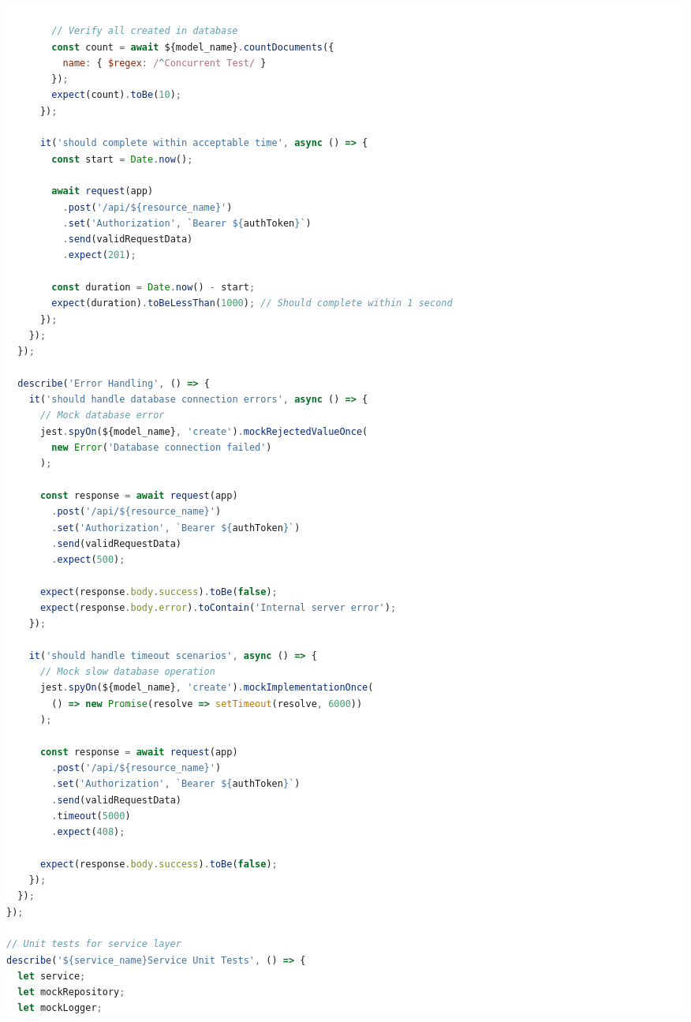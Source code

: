 ```javascript

        // Verify all created in database
        const count = await ${model_name}.countDocuments({
          name: { $regex: /^Concurrent Test/ }
        });
        expect(count).toBe(10);
      });

      it('should complete within acceptable time', async () => {
        const start = Date.now();
        
        await request(app)
          .post('/api/${resource_name}')
          .set('Authorization', `Bearer ${authToken}`)
          .send(validRequestData)
          .expect(201);

        const duration = Date.now() - start;
        expect(duration).toBeLessThan(1000); // Should complete within 1 second
      });
    });
  });

  describe('Error Handling', () => {
    it('should handle database connection errors', async () => {
      // Mock database error
      jest.spyOn(${model_name}, 'create').mockRejectedValueOnce(
        new Error('Database connection failed')
      );

      const response = await request(app)
        .post('/api/${resource_name}')
        .set('Authorization', `Bearer ${authToken}`)
        .send(validRequestData)
        .expect(500);

      expect(response.body.success).toBe(false);
      expect(response.body.error).toContain('Internal server error');
    });

    it('should handle timeout scenarios', async () => {
      // Mock slow database operation
      jest.spyOn(${model_name}, 'create').mockImplementationOnce(
        () => new Promise(resolve => setTimeout(resolve, 6000))
      );

      const response = await request(app)
        .post('/api/${resource_name}')
        .set('Authorization', `Bearer ${authToken}`)
        .send(validRequestData)
        .timeout(5000)
        .expect(408);

      expect(response.body.success).toBe(false);
    });
  });
});

// Unit tests for service layer
describe('${service_name}Service Unit Tests', () => {
  let service;
  let mockRepository;
  let mockLogger;
```